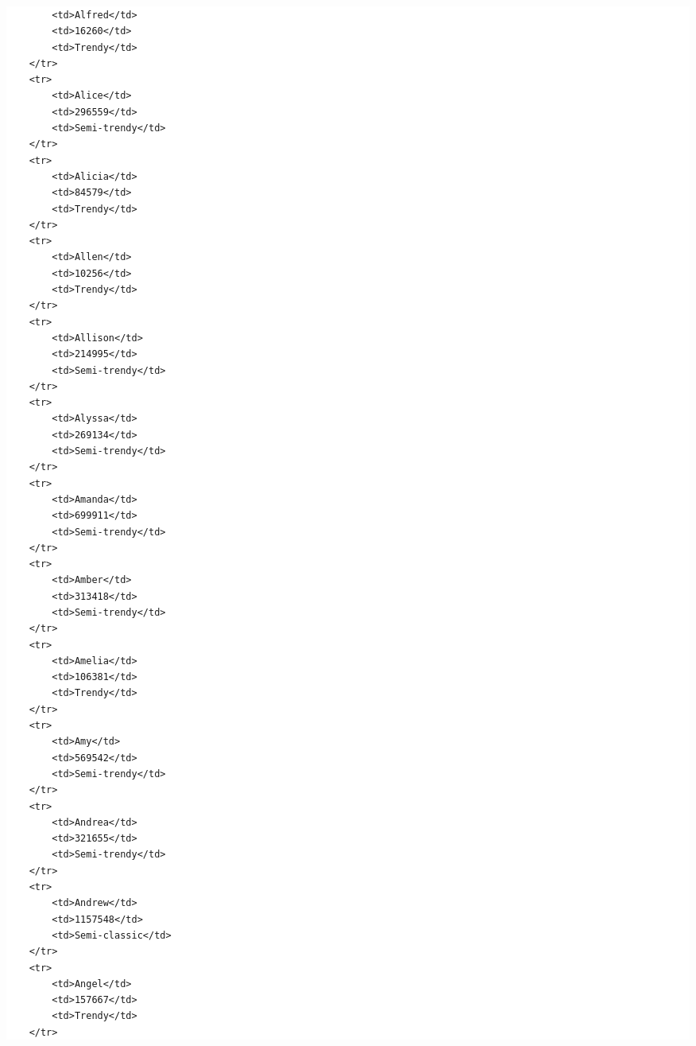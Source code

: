             <td>Alfred</td>
            <td>16260</td>
            <td>Trendy</td>
        </tr>
        <tr>
            <td>Alice</td>
            <td>296559</td>
            <td>Semi-trendy</td>
        </tr>
        <tr>
            <td>Alicia</td>
            <td>84579</td>
            <td>Trendy</td>
        </tr>
        <tr>
            <td>Allen</td>
            <td>10256</td>
            <td>Trendy</td>
        </tr>
        <tr>
            <td>Allison</td>
            <td>214995</td>
            <td>Semi-trendy</td>
        </tr>
        <tr>
            <td>Alyssa</td>
            <td>269134</td>
            <td>Semi-trendy</td>
        </tr>
        <tr>
            <td>Amanda</td>
            <td>699911</td>
            <td>Semi-trendy</td>
        </tr>
        <tr>
            <td>Amber</td>
            <td>313418</td>
            <td>Semi-trendy</td>
        </tr>
        <tr>
            <td>Amelia</td>
            <td>106381</td>
            <td>Trendy</td>
        </tr>
        <tr>
            <td>Amy</td>
            <td>569542</td>
            <td>Semi-trendy</td>
        </tr>
        <tr>
            <td>Andrea</td>
            <td>321655</td>
            <td>Semi-trendy</td>
        </tr>
        <tr>
            <td>Andrew</td>
            <td>1157548</td>
            <td>Semi-classic</td>
        </tr>
        <tr>
            <td>Angel</td>
            <td>157667</td>
            <td>Trendy</td>
        </tr>